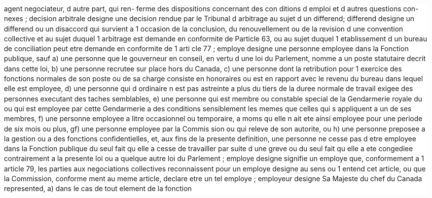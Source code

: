 agent negociateur, d autre part, qui ren-
ferme des dispositions concernant des con
ditions d emploi et d autres questions con-
nexes ;
decision arbitrale designe une decision
rendue par le Tribunal d arbitrage au sujet
d un differend;
differend designe un differend ou un
disaccord qui survient a 1 occasion de la
conclusion, du renouvellement ou de la
revision d une convention collective et au
sujet duquel 1 arbitrage est demande en
conformite de Particle 63, ou au sujet duquel
1 etablissement d un bureau de conciliation
peut etre demande en conformite de 1 arti
cle 77 ;
employe designe une personne employee
dans la Fonction publique, sauf
a) une personne que le gouverneur en
conseil, en vertu d une loi du Parlement,
nomme a un poste statutaire decrit dans
cette loi,
b) une personne recrutee sur place hors du
Canada,
c) une personne dont la retribution pour
1 exercice des fonctions normales de son
poste ou de sa charge consiste en honoraires
ou est en rapport avec le revenu du bureau
dans lequel elle est employee,
d) une personne qui d ordinaire n est pas
astreinte a plus du tiers de la duree normale
de travail exigee des personnes executant
des taches semblables,
e) une personne qui est membre ou constable
special de la Gendarmerie royale du
ou qui est employee par cette Gendarmerie
a des conditions sensiblement les memes
que celles qui s appliquent a un de ses
membres,
f) une personne employee a litre occasionnel
ou temporaire, a moms qu elle n ait ete
ainsi employee pour une periode de six
mois ou plus,
gf) une personne employee par la Commis
sion ou qui releve de son autorite, ou
h) une personne preposee a la gestion ou a
des fonctions confidentielles,
et, aux fins de la presente definition, une
personne ne cesse pas d etre employee dans
la Fonction publique du seul fait qu elle a
cesse de travailler par suite d une greve ou
du seul fait qu elle a ete congediee
contrairement a la presente loi ou a quelque
autre loi du Parlement ;
employe designe signifie un employe que,
conformement a 1 article 79, les parties aux
negociations collectives reconnaissent pour
un employe designe au sens ou 1 entend cet
article, ou que la Commission, conforme
ment au meme article, declare etre un tel
employe ;
employeur designe Sa Majeste du chef du
Canada represented,
a) dans le cas de tout element de la fonction